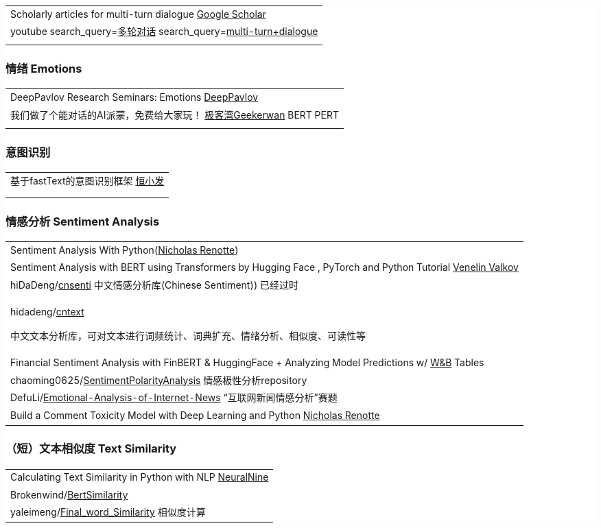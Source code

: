|                                                                                                                                                                                                                           |
| ------------------------------------------------------------------------------------------------------------------------------------------------------------------------------------------------------------------------- |
| Scholarly articles for multi-turn dialogue [Google Scholar](https://scholar.google.com.tw/scholar?q=multi-turn+dialogue\&hl=en\&as\_sdt=0\&as\_vis=1\&oi=scholart)                                                        |
| youtube search\_query=[多轮对话](https://www.youtube.com/results?search\_query=%E5%A4%9A%E8%BD%AE%E5%AF%B9%E8%AF%9D)   search\_query=[multi-turn+dialogue](https://www.youtube.com/results?search\_query=multi-turn+dialogue) |
|                                                                                                                                                                                                                           |

### 情绪 Emotions

|                                                                                                  |
| ------------------------------------------------------------------------------------------------ |
| DeepPavlov Research Seminars: Emotions [DeepPavlov](https://www.youtube.com/watch?v=57fIihBHOpI) |
| 我们做了个能对话的AI派蒙，免费给大家玩！ [极客湾Geekerwan](https://www.youtube.com/watch?v=8gd\_WtBPxaw) BERT PERT     |
|                                                                                                  |

### 意图识别

|                                                                |
| -------------------------------------------------------------- |
| 基于fastText的意图识别框架 [恒小发](https://zhuanlan.zhihu.com/p/53297108) |
|                                                                |
|                                                                |

### 情感分析 Sentiment Analysis

|                                                                                                                                                                                          |
| ---------------------------------------------------------------------------------------------------------------------------------------------------------------------------------------- |
| Sentiment Analysis With Python([Nicholas Renotte](https://www.youtube.com/playlist?list=PLgNJO2hghbmh5EcfhbsJh\_W29WinwlsHD))                                                            |
| Sentiment Analysis with BERT using Transformers by Hugging Face , PyTorch and Python Tutorial [Venelin Valkov](https://www.youtube.com/playlist?list=PLEJK-H61XlwxpfpVzt3oDLQ8vr1XiEhev) |
| hiDaDeng/[cnsenti](https://github.com/hiDaDeng/cnsenti)  中文情感分析库(Chinese Sentiment))  已经过时                                                                                               |
| <p>hidadeng/<a href="https://github.com/hidadeng/cntext">cntext</a></p><p>中文文本分析库，可对文本进行词频统计、词典扩充、情绪分析、相似度、可读性等</p>                                                                      |
| Financial Sentiment Analysis with FinBERT & HuggingFace + Analyzing Model Predictions w/ [W\&B](https://www.youtube.com/watch?v=e\_w3FoNmHP4) Tables                                     |
| chaoming0625/[SentimentPolarityAnalysis](https://github.com/chaoming0625/SentimentPolarityAnalysis)   情感极性分析repository                                                                   |
| DefuLi/[Emotional-Analysis-of-Internet-News](https://github.com/DefuLi/Emotional-Analysis-of-Internet-News)   “互联网新闻情感分析”赛题                                                              |
| Build a Comment Toxicity Model with Deep Learning and Python [Nicholas Renotte](https://www.youtube.com/watch?v=ZUqB-luawZg)                                                             |

### （短）文本相似度 Text Similarity

|                                                                                                          |
| -------------------------------------------------------------------------------------------------------- |
| Calculating Text Similarity in Python with NLP [NeuralNine](https://www.youtube.com/watch?v=y-EjAuWdZdI) |
| Brokenwind/[BertSimilarity](https://github.com/Brokenwind/BertSimilarity)                                |
| yaleimeng/[Final\_word\_Similarity](https://github.com/yaleimeng/Final\_word\_Similarity)   相似度计算        |
